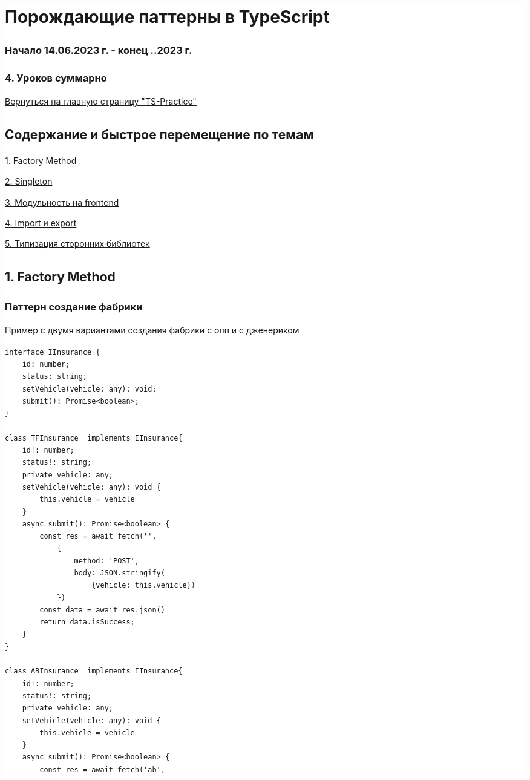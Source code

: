 # Порождающие паттерны в TypeScript

### Начало 14.06.2023 г. - конец **.**.2023 г.

### 4. Уроков суммарно

[Вернуться на главную страницу "TS-Practice"](https://github.com/skaylife/TS-Practice)

## Содержание и быстрое перемещение по темам <a name="start">

[1. Factory Method ](#1)

[2. Singleton ](#2)

[3. Модульность на frontend ](#3)

[4. Import и export ](#4)

[5. Типизация сторонних библиотек ](#5)


## 1. Factory Method <a name="1"></a> 

### Паттерн создание фабрики

Пример с двумя вариантами создания фабрики с опп и с дженериком

```
interface IInsurance {
    id: number;
    status: string;
    setVehicle(vehicle: any): void;
    submit(): Promise<boolean>;
}

class TFInsurance  implements IInsurance{
    id!: number;
    status!: string;
    private vehicle: any;
    setVehicle(vehicle: any): void {
        this.vehicle = vehicle
    }
    async submit(): Promise<boolean> {
        const res = await fetch('', 
            {
                method: 'POST', 
                body: JSON.stringify(
                    {vehicle: this.vehicle})
            })
        const data = await res.json()
        return data.isSuccess;
    }
}

class ABInsurance  implements IInsurance{
    id!: number;
    status!: string;
    private vehicle: any;
    setVehicle(vehicle: any): void {
        this.vehicle = vehicle
    }
    async submit(): Promise<boolean> {
        const res = await fetch('ab', 
```